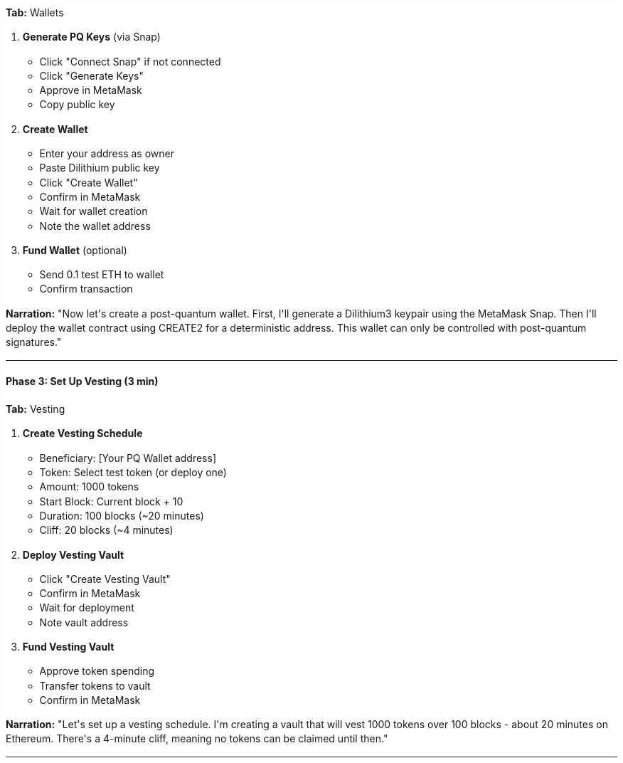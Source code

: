 **Tab:** Wallets

1. **Generate PQ Keys** (via Snap)
   - Click "Connect Snap" if not connected
   - Click "Generate Keys"
   - Approve in MetaMask
   - Copy public key

2. **Create Wallet**
   - Enter your address as owner
   - Paste Dilithium public key
   - Click "Create Wallet"
   - Confirm in MetaMask
   - Wait for wallet creation
   - Note the wallet address

3. **Fund Wallet** (optional)
   - Send 0.1 test ETH to wallet
   - Confirm transaction

**Narration:**
"Now let's create a post-quantum wallet. First, I'll generate a Dilithium3 keypair using the MetaMask Snap. Then I'll deploy the wallet contract using CREATE2 for a deterministic address. This wallet can only be controlled with post-quantum signatures."

---

#### Phase 3: Set Up Vesting (3 min)

**Tab:** Vesting

1. **Create Vesting Schedule**
   - Beneficiary: [Your PQ Wallet address]
   - Token: Select test token (or deploy one)
   - Amount: 1000 tokens
   - Start Block: Current block + 10
   - Duration: 100 blocks (~20 minutes)
   - Cliff: 20 blocks (~4 minutes)

2. **Deploy Vesting Vault**
   - Click "Create Vesting Vault"
   - Confirm in MetaMask
   - Wait for deployment
   - Note vault address

3. **Fund Vesting Vault**
   - Approve token spending
   - Transfer tokens to vault
   - Confirm in MetaMask

**Narration:**
"Let's set up a vesting schedule. I'm creating a vault that will vest 1000 tokens over 100 blocks - about 20 minutes on Ethereum. There's a 4-minute cliff, meaning no tokens can be claimed until then."

---

